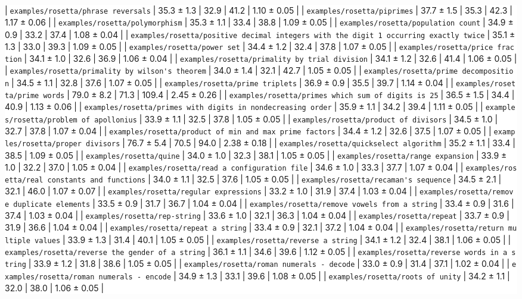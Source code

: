 | `examples/rosetta/phrase reversals` | 35.3 ± 1.3 | 32.9 | 41.2 | 1.10 ± 0.05 |
| `examples/rosetta/piprimes` | 37.7 ± 1.5 | 35.3 | 42.3 | 1.17 ± 0.06 |
| `examples/rosetta/polymorphism` | 35.3 ± 1.1 | 33.4 | 38.8 | 1.09 ± 0.05 |
| `examples/rosetta/population count` | 34.9 ± 0.9 | 33.2 | 37.4 | 1.08 ± 0.04 |
| `examples/rosetta/positive decimal integers with the digit 1 occurring exactly twice` | 35.1 ± 1.3 | 33.0 | 39.3 | 1.09 ± 0.05 |
| `examples/rosetta/power set` | 34.4 ± 1.2 | 32.4 | 37.8 | 1.07 ± 0.05 |
| `examples/rosetta/price fraction` | 34.1 ± 1.0 | 32.6 | 36.9 | 1.06 ± 0.04 |
| `examples/rosetta/primality by trial division` | 34.1 ± 1.2 | 32.6 | 41.4 | 1.06 ± 0.05 |
| `examples/rosetta/primality by wilson's theorem` | 34.0 ± 1.4 | 32.1 | 42.7 | 1.05 ± 0.05 |
| `examples/rosetta/prime decomposition` | 34.5 ± 1.1 | 32.8 | 37.6 | 1.07 ± 0.05 |
| `examples/rosetta/prime triplets` | 36.9 ± 0.9 | 35.5 | 39.7 | 1.14 ± 0.04 |
| `examples/rosetta/prime words` | 79.0 ± 8.2 | 71.3 | 109.4 | 2.45 ± 0.26 |
| `examples/rosetta/primes which sum of digits is 25` | 36.5 ± 1.5 | 34.4 | 40.9 | 1.13 ± 0.06 |
| `examples/rosetta/primes with digits in nondecreasing order` | 35.9 ± 1.1 | 34.2 | 39.4 | 1.11 ± 0.05 |
| `examples/rosetta/problem of apollonius` | 33.9 ± 1.1 | 32.5 | 37.8 | 1.05 ± 0.05 |
| `examples/rosetta/product of divisors` | 34.5 ± 1.0 | 32.7 | 37.8 | 1.07 ± 0.04 |
| `examples/rosetta/product of min and max prime factors` | 34.4 ± 1.2 | 32.6 | 37.5 | 1.07 ± 0.05 |
| `examples/rosetta/proper divisors` | 76.7 ± 5.4 | 70.5 | 94.0 | 2.38 ± 0.18 |
| `examples/rosetta/quickselect algorithm` | 35.2 ± 1.1 | 33.4 | 38.5 | 1.09 ± 0.05 |
| `examples/rosetta/quine` | 34.0 ± 1.0 | 32.3 | 38.1 | 1.05 ± 0.05 |
| `examples/rosetta/range expansion` | 33.9 ± 1.0 | 32.2 | 37.0 | 1.05 ± 0.04 |
| `examples/rosetta/read a configuration file` | 34.6 ± 1.0 | 33.3 | 37.7 | 1.07 ± 0.04 |
| `examples/rosetta/real constants and functions` | 34.0 ± 1.1 | 32.5 | 37.6 | 1.05 ± 0.05 |
| `examples/rosetta/recaman's sequence` | 34.5 ± 2.1 | 32.1 | 46.0 | 1.07 ± 0.07 |
| `examples/rosetta/regular expressions` | 33.2 ± 1.0 | 31.9 | 37.4 | 1.03 ± 0.04 |
| `examples/rosetta/remove duplicate elements` | 33.5 ± 0.9 | 31.7 | 36.7 | 1.04 ± 0.04 |
| `examples/rosetta/remove vowels from a string` | 33.4 ± 0.9 | 31.6 | 37.4 | 1.03 ± 0.04 |
| `examples/rosetta/rep-string` | 33.6 ± 1.0 | 32.1 | 36.3 | 1.04 ± 0.04 |
| `examples/rosetta/repeat` | 33.7 ± 0.9 | 31.9 | 36.6 | 1.04 ± 0.04 |
| `examples/rosetta/repeat a string` | 33.4 ± 0.9 | 32.1 | 37.2 | 1.04 ± 0.04 |
| `examples/rosetta/return multiple values` | 33.9 ± 1.3 | 31.4 | 40.1 | 1.05 ± 0.05 |
| `examples/rosetta/reverse a string` | 34.1 ± 1.2 | 32.4 | 38.1 | 1.06 ± 0.05 |
| `examples/rosetta/reverse the gender of a string` | 36.1 ± 1.1 | 34.6 | 39.6 | 1.12 ± 0.05 |
| `examples/rosetta/reverse words in a string` | 33.9 ± 1.2 | 31.8 | 38.6 | 1.05 ± 0.05 |
| `examples/rosetta/roman numerals - decode` | 33.0 ± 0.9 | 31.4 | 37.1 | 1.02 ± 0.04 |
| `examples/rosetta/roman numerals - encode` | 34.9 ± 1.3 | 33.1 | 39.6 | 1.08 ± 0.05 |
| `examples/rosetta/roots of unity` | 34.2 ± 1.1 | 32.0 | 38.0 | 1.06 ± 0.05 |